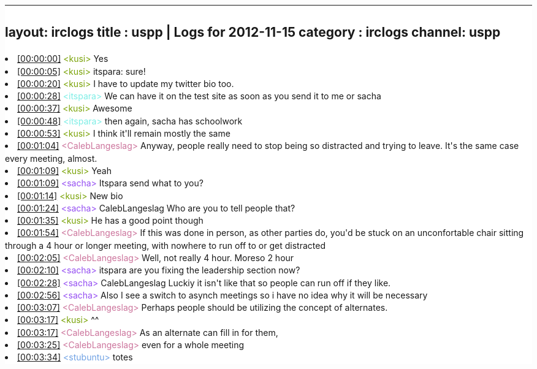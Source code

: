 
---
layout: irclogs
title : uspp | Logs for 2012-11-15
category : irclogs
channel: uspp
---
<li class="logitem"><a href="#00:00:00" name="00:00:00" class="time">[00:00:00]</a> <span class="person" style="color:#7aa308">&lt;kusi&gt;</span> Yes </li>
<li class="logitem"><a href="#00:00:05" name="00:00:05" class="time">[00:00:05]</a> <span class="person" style="color:#7aa308">&lt;kusi&gt;</span> itspara: sure! </li>
<li class="logitem"><a href="#00:00:20" name="00:00:20" class="time">[00:00:20]</a> <span class="person" style="color:#7aa308">&lt;kusi&gt;</span> I have to update my twitter bio too. </li>
<li class="logitem"><a href="#00:00:28" name="00:00:28" class="time">[00:00:28]</a> <span class="person" style="color:#7deee6">&lt;itspara&gt;</span> We can have it on the test site as soon as you send it to me or sacha </li>
<li class="logitem"><a href="#00:00:37" name="00:00:37" class="time">[00:00:37]</a> <span class="person" style="color:#7aa308">&lt;kusi&gt;</span> Awesome </li>
<li class="logitem"><a href="#00:00:48" name="00:00:48" class="time">[00:00:48]</a> <span class="person" style="color:#7deee6">&lt;itspara&gt;</span> then again, sacha has schoolwork </li>
<li class="logitem"><a href="#00:00:53" name="00:00:53" class="time">[00:00:53]</a> <span class="person" style="color:#7aa308">&lt;kusi&gt;</span> I think it'll remain mostly the same </li>
<li class="logitem"><a href="#00:01:04" name="00:01:04" class="time">[00:01:04]</a> <span class="person" style="color:#cc749c">&lt;CalebLangeslag&gt;</span> Anyway, people really need to stop being so distracted and trying to leave. It's the same case every meeting, almost. </li>
<li class="logitem"><a href="#00:01:09" name="00:01:09" class="time">[00:01:09]</a> <span class="person" style="color:#7aa308">&lt;kusi&gt;</span> Yeah </li>
<li class="logitem"><a href="#00:01:09" name="00:01:09" class="time">[00:01:09]</a> <span class="person" style="color:#954ef2">&lt;sacha&gt;</span> Itspara send what to you? </li>
<li class="logitem"><a href="#00:01:14" name="00:01:14" class="time">[00:01:14]</a> <span class="person" style="color:#7aa308">&lt;kusi&gt;</span> New bio </li>
<li class="logitem"><a href="#00:01:24" name="00:01:24" class="time">[00:01:24]</a> <span class="person" style="color:#954ef2">&lt;sacha&gt;</span> CalebLangeslag Who are you to tell people that? </li>
<li class="logitem"><a href="#00:01:35" name="00:01:35" class="time">[00:01:35]</a> <span class="person" style="color:#7aa308">&lt;kusi&gt;</span> He has a good point though </li>
<li class="logitem"><a href="#00:01:54" name="00:01:54" class="time">[00:01:54]</a> <span class="person" style="color:#cc749c">&lt;CalebLangeslag&gt;</span> If this was done in person, as other parties do, you'd be stuck on an unconfortable chair sitting through a 4 hour or longer meeting, with nowhere to run off to or get distracted </li>
<li class="logitem"><a href="#00:02:05" name="00:02:05" class="time">[00:02:05]</a> <span class="person" style="color:#cc749c">&lt;CalebLangeslag&gt;</span> Well, not really 4 hour. Moreso 2 hour </li>
<li class="logitem"><a href="#00:02:10" name="00:02:10" class="time">[00:02:10]</a> <span class="person" style="color:#954ef2">&lt;sacha&gt;</span> itspara are you fixing the leadership section now? </li>
<li class="logitem"><a href="#00:02:28" name="00:02:28" class="time">[00:02:28]</a> <span class="person" style="color:#954ef2">&lt;sacha&gt;</span> CalebLangeslag Luckiy it isn't like that so people can run off if they like. </li>
<li class="logitem"><a href="#00:02:56" name="00:02:56" class="time">[00:02:56]</a> <span class="person" style="color:#954ef2">&lt;sacha&gt;</span> Also I see a switch to asynch meetings so i have no idea why it will be necessary </li>
<li class="logitem"><a href="#00:03:07" name="00:03:07" class="time">[00:03:07]</a> <span class="person" style="color:#cc749c">&lt;CalebLangeslag&gt;</span> Perhaps people should be utilizing the concept of alternates. </li>
<li class="logitem"><a href="#00:03:17" name="00:03:17" class="time">[00:03:17]</a> <span class="person" style="color:#7aa308">&lt;kusi&gt;</span> ^^ </li>
<li class="logitem"><a href="#00:03:17" name="00:03:17" class="time">[00:03:17]</a> <span class="person" style="color:#cc749c">&lt;CalebLangeslag&gt;</span> As an alternate can fill in for them, </li>
<li class="logitem"><a href="#00:03:25" name="00:03:25" class="time">[00:03:25]</a> <span class="person" style="color:#cc749c">&lt;CalebLangeslag&gt;</span> even for a whole meeting </li>
<li class="logitem"><a href="#00:03:34" name="00:03:34" class="time">[00:03:34]</a> <span class="person" style="color:#70a2e4">&lt;stubuntu&gt;</span> totes </li>